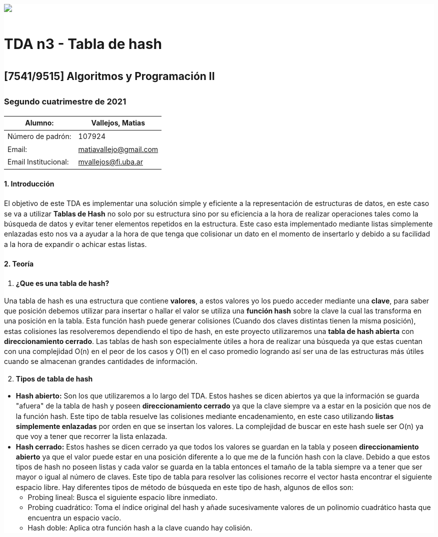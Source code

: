     
![](https://i.imgur.com/P0aqOMI.jpg)

# **TDA n3 - Tabla de hash** 


## [7541/9515] Algoritmos y Programación II


### Segundo cuatrimestre de 2021

|  Alumno: | Vallejos, Matias |
| ----------- | ----------- |
| Número de padrón: | 107924 |
| Email: | matiavallejo@gmail.com |
| Email Institucional: | mvallejos@fi.uba.ar |


#### 1. Introducción

El objetivo de este TDA es implementar una solución simple y eficiente a la representación de estructuras de datos, en este caso se va a utilizar **Tablas de Hash** no solo por su estructura sino por su eficiencia a la hora de realizar operaciones tales como la búsqueda de datos y evitar tener elementos repetidos en la estructura. Este caso esta implementado mediante listas simplemente enlazadas esto nos va a ayudar a la hora de que tenga que colisionar un dato en el momento de insertarlo y debido a su facilidad a la hora de expandir o achicar estas listas.

#### 2. Teoría

1. **¿Que es una tabla de hash?**

Una tabla de hash es una estructura que contiene **valores**, a estos valores yo los puedo acceder mediante una **clave**, para saber que posición debemos utilizar para insertar o hallar el valor se utiliza una **función hash** sobre la clave la cual las transforma en una posición en la tabla. Esta función hash puede generar colisiones (Cuando dos claves distintas tienen la misma posición), estas colisiones las resolveremos dependiendo el tipo de hash, en este proyecto utilizaremos una **tabla de hash abierta** con **direccionamiento cerrado**. Las tablas de hash son especialmente útiles a hora de realizar una búsqueda ya que estas cuentan con una complejidad O(n) en el peor de los casos y O(1) en el caso promedio logrando así ser una de las estructuras más útiles cuando se almacenan grandes cantidades de información.

2. **Tipos de tabla de hash**

* **Hash abierto:** Son los que utilizaremos a lo largo del TDA. Estos hashes se dicen abiertos ya que la información se guarda "afuera" de la tabla de hash y poseen **direccionamiento cerrado** ya que la clave siempre va a estar en la posición que nos de la función hash. Este tipo de tabla resuelve las colisiones mediante encadenamiento, en este caso utilizando **listas simplemente enlazadas** por orden en que se insertan los valores. La complejidad de buscar en este hash suele ser O(n) ya que voy a tener que recorrer la lista enlazada.
* **Hash cerrado:** Estos hashes se dicen cerrado ya que todos los valores se guardan en la tabla y poseen **direccionamiento abierto** ya que el valor puede estar en una posición diferente a lo que me de la función hash con la clave. Debido a que estos tipos de hash no poseen listas y cada valor se guarda en la tabla entonces el tamaño de la tabla siempre va a tener que ser mayor o igual al número de claves. Este tipo de tabla para resolver las colisiones recorre el vector hasta encontrar el siguiente espacio libre. Hay diferentes tipos de método de búsqueda en este tipo de hash, algunos de ellos son: 
    - Probing lineal: Busca el siguiente espacio libre inmediato.
    - Probing cuadrático: Toma el índice original del hash y añade sucesivamente valores de un polinomio cuadrático hasta que encuentra un espacio vacío.
    - Hash doble: Aplica otra función hash a la clave cuando hay colisión.

